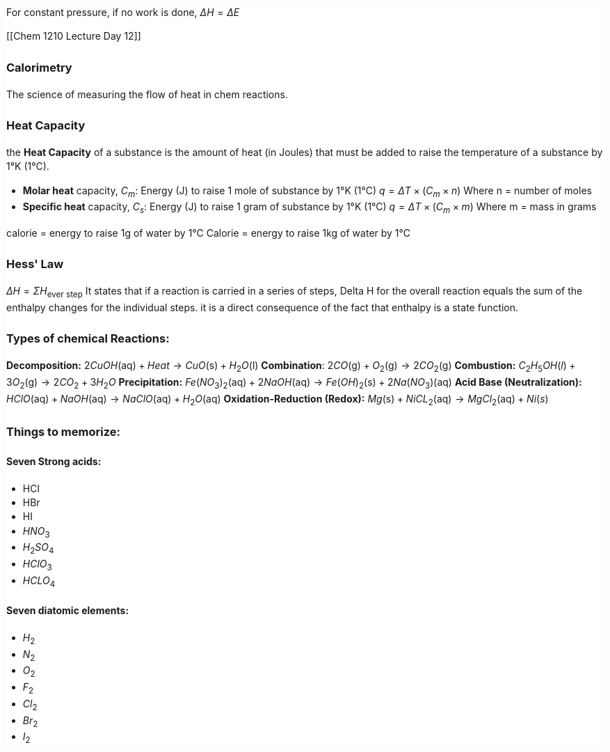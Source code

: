 For constant pressure, if no work is done, $\Delta H = \Delta E$


[[Chem 1210 Lecture Day 12]]
### Calorimetry
The science of measuring the flow of heat in chem reactions.

### Heat Capacity
the **Heat Capacity** of a substance is the amount of heat (in Joules) that must be added to raise the temperature of a substance by 1°K (1°C).
- **Molar heat** capacity, $C_m$:
   Energy (J) to raise 1 mole of substance by 1°K (1°C)
  $q = \Delta T \times (C_{m}\times n)$
  Where n = number of moles
- **Specific heat** capacity, $C_s$:
  Energy (J) to raise 1 gram of substance by 1°K (1°C)
  $q = \Delta T \times (C_{m}\times m)$
  Where m = mass in grams

calorie = energy to raise 1g of water by 1°C
Calorie = energy to raise 1kg of water by 1°C

### Hess' Law
$\Delta H = \Sigma H_{\text{ever step}}$
It states that if  a reaction is carried in a series of steps, Delta H for the overall reaction equals the sum of the enthalpy changes for the individual steps. it is a direct consequence of the fact that enthalpy is a state function.


### Types of chemical Reactions:
**Decomposition:** $2 CuOH(\text{aq}) + Heat \rightarrow CuO(\text{s}) + H_{2}O(\text{l})$
**Combination**: $2CO(\text{g}) + O_{2}(\text{g}) \rightarrow 2CO_{2}(\text{g})$
**Combustion:** $C_{2}H_{5}OH(l) + 3O_{2}(\text{g}) \rightarrow 2CO_{2} + 3H_{2}O$
**Precipitation:** $Fe(NO_{3})_{2}(\text{aq}) + 2NaOH(\text{aq}) \rightarrow Fe(OH)_{2}(\text{s}) + 2Na(NO_{3})(\text{aq})$ 
**Acid Base (Neutralization):** $HClO(\text{aq}) + NaOH(\text{aq}) \rightarrow NaClO(\text{aq}) + H_{2}O(\text{aq})$
**Oxidation-Reduction (Redox):** $Mg(\text{s}) + NiCL_{2}(\text{aq}) \rightarrow MgCl_{2}(\text{aq}) + Ni(s)$

### Things to memorize:
#### Seven Strong acids:
- HCl
- HBr
- HI
- $HNO_3$
- $H_{2}SO_{4}$
- $HClO_{3}$
- $HCLO_{4}$
#### Seven diatomic elements:
- $H_2$
- $N_{2}$
- $O_{2}$
- $F_{2}$
- $Cl_{2}$
- $Br_{2}$
- $I_{2}$
